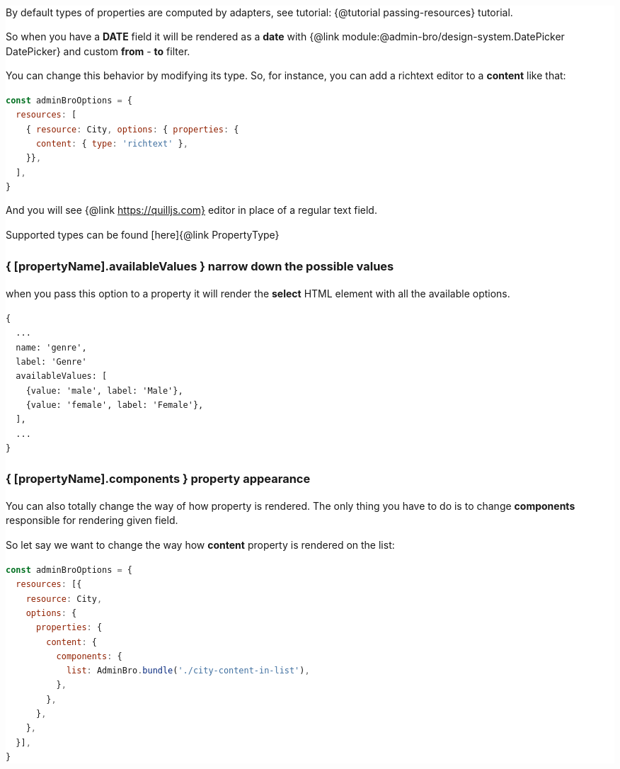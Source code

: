 By default types of properties are computed by adapters, see tutorial: {@tutorial passing-resources} tutorial.

So when you have a __DATE__ field it will be rendered as a __date__ with {@link module:@admin-bro/design-system.DatePicker DatePicker} and custom __from__ - __to__ filter.

You can change this behavior by modifying its type. So, for instance, you can add a richtext editor to a  __content__ like that:

```javascript
const adminBroOptions = {
  resources: [
    { resource: City, options: { properties: {
      content: { type: 'richtext' },
    }},
  ],
}
```

And you will see {@link https://quilljs.com} editor in place of a regular text field.

Supported types can be found [here]{@link PropertyType}

### { __[propertyName].availableValues__ } narrow down the possible values

when you pass this option to a property it will render the **select** HTML element with all the
available options.

```
{
  ...
  name: 'genre',
  label: 'Genre'
  availableValues: [
    {value: 'male', label: 'Male'},
    {value: 'female', label: 'Female'},
  ],
  ...
}
```

### { __[propertyName].components__ } property appearance

You can also totally change the way of how property is rendered. The only thing you have to do is to change __components__ responsible for rendering given field.

So let say we want to change the way how __content__ property is rendered on the list:

```javascript
const adminBroOptions = {
  resources: [{
    resource: City,
    options: {
      properties: {
        content: {
          components: {
            list: AdminBro.bundle('./city-content-in-list'),
          },
        },
      },
    },
  }],
}
```
